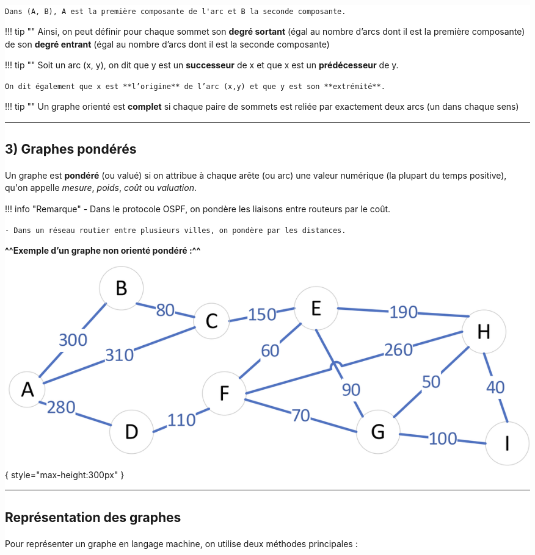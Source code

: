 	Dans (A, B), A est la première composante de l'arc et B la seconde composante.

!!! tip ""
	Ainsi, on peut définir pour chaque sommet son **degré sortant** (égal au nombre d’arcs dont il est la première composante) de son **degré entrant** (égal au nombre d’arcs dont il est la seconde composante)

!!! tip ""
	Soit un arc (x, y), on dit que y est un **successeur** de x et que x est un **prédécesseur** de y.

	On dit également que x est **l’origine** de l’arc (x,y) et que y est son **extrémité**.

!!! tip ""
	Un graphe orienté est **complet** si chaque paire de sommets est reliée par exactement deux arcs (un dans chaque sens)

---

## **3) Graphes pondérés**

Un graphe est **pondéré** (ou valué) si on attribue à chaque arête (ou arc) une valeur numérique (la plupart du temps positive), qu'on appelle _mesure_, _poids_, _coût_ ou _valuation_.

!!! info "Remarque"
	- Dans le protocole OSPF, on pondère les liaisons entre routeurs par le coût.

	- Dans un réseau routier entre plusieurs villes, on pondère par les distances.

**^^Exemple d’un graphe non orienté pondéré :^^**

![graphe_pondéré1](../assets/NSI/graphe_pondere1.png){ style="max-height:300px" }

---

## **Représentation des graphes**

Pour représenter un graphe en langage machine, on utilise deux méthodes principales :
